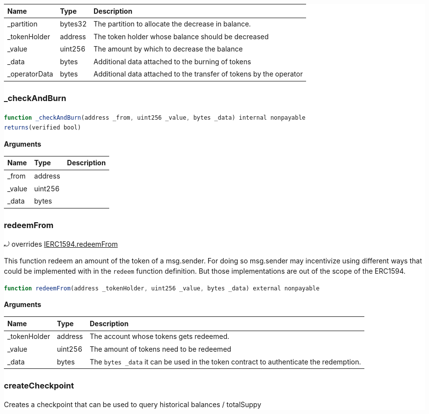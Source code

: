 | Name | Type | Description |
| :--- | :--- | :--- |
| \_partition | bytes32 | The partition to allocate the decrease in balance. |
| \_tokenHolder | address | The token holder whose balance should be decreased |
| \_value | uint256 | The amount by which to decrease the balance |
| \_data | bytes | Additional data attached to the burning of tokens |
| \_operatorData | bytes | Additional data attached to the transfer of tokens by the operator |

### \_checkAndBurn

```javascript
function _checkAndBurn(address _from, uint256 _value, bytes _data) internal nonpayable
returns(verified bool)
```

**Arguments**

| Name | Type | Description |
| :--- | :--- | :--- |
| \_from | address |  |
| \_value | uint256 |  |
| \_data | bytes |  |

### redeemFrom

⤾ overrides [IERC1594.redeemFrom](https://github.com/PolymathNetwork/polymath-core/tree/096ba240a927c98e1f1a182d2efee7c4c4c1dfc5/docs/api/IERC1594.md#redeemfrom)

This function redeem an amount of the token of a msg.sender. For doing so msg.sender may incentivize using different ways that could be implemented with in the `redeem` function definition. But those implementations are out of the scope of the ERC1594.

```javascript
function redeemFrom(address _tokenHolder, uint256 _value, bytes _data) external nonpayable
```

**Arguments**

| Name | Type | Description |
| :--- | :--- | :--- |
| \_tokenHolder | address | The account whose tokens gets redeemed. |
| \_value | uint256 | The amount of tokens need to be redeemed |
| \_data | bytes | The `bytes _data` it can be used in the token contract to authenticate the redemption. |

### createCheckpoint

Creates a checkpoint that can be used to query historical balances / totalSuppy
